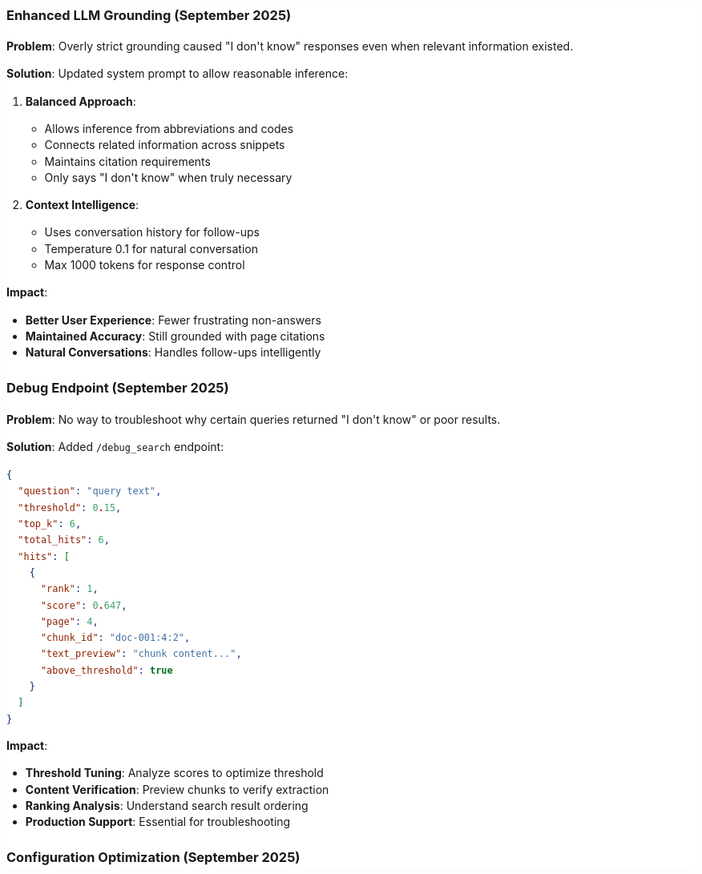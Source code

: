 ### Enhanced LLM Grounding (September 2025)

**Problem**: Overly strict grounding caused "I don't know" responses even when relevant information existed.

**Solution**: Updated system prompt to allow reasonable inference:

1. **Balanced Approach**:
   - Allows inference from abbreviations and codes
   - Connects related information across snippets
   - Maintains citation requirements
   - Only says "I don't know" when truly necessary

2. **Context Intelligence**:
   - Uses conversation history for follow-ups
   - Temperature 0.1 for natural conversation
   - Max 1000 tokens for response control

**Impact**:
- **Better User Experience**: Fewer frustrating non-answers
- **Maintained Accuracy**: Still grounded with page citations
- **Natural Conversations**: Handles follow-ups intelligently

### Debug Endpoint (September 2025)

**Problem**: No way to troubleshoot why certain queries returned "I don't know" or poor results.

**Solution**: Added `/debug_search` endpoint:

```json
{
  "question": "query text",
  "threshold": 0.15,
  "top_k": 6,
  "total_hits": 6,
  "hits": [
    {
      "rank": 1,
      "score": 0.647,
      "page": 4,
      "chunk_id": "doc-001:4:2",
      "text_preview": "chunk content...",
      "above_threshold": true
    }
  ]
}
```

**Impact**:
- **Threshold Tuning**: Analyze scores to optimize threshold
- **Content Verification**: Preview chunks to verify extraction
- **Ranking Analysis**: Understand search result ordering
- **Production Support**: Essential for troubleshooting

### Configuration Optimization (September 2025)
